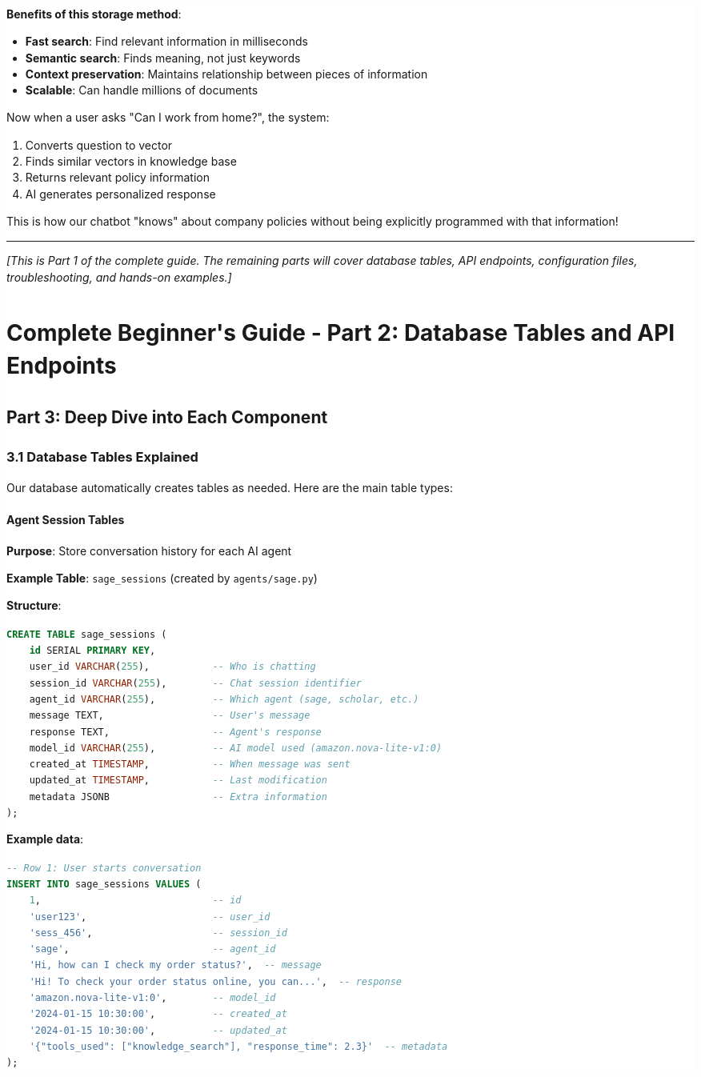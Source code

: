 **Benefits of this storage method**:
- **Fast search**: Find relevant information in milliseconds
- **Semantic search**: Finds meaning, not just keywords
- **Context preservation**: Maintains relationship between pieces of information
- **Scalable**: Can handle millions of documents

Now when a user asks "Can I work from home?", the system:
1. Converts question to vector
2. Finds similar vectors in knowledge base
3. Returns relevant policy information
4. AI generates personalized response

This is how our chatbot "knows" about company policies without being explicitly programmed with that information!

---

*[This is Part 1 of the complete guide. The remaining parts will cover database tables, API endpoints, configuration files, troubleshooting, and hands-on examples.]*

# Complete Beginner's Guide - Part 2: Database Tables and API Endpoints

## Part 3: Deep Dive into Each Component

### 3.1 Database Tables Explained

Our database automatically creates tables as needed. Here are the main table types:

#### **Agent Session Tables**

**Purpose**: Store conversation history for each AI agent

**Example Table**: `sage_sessions` (created by `agents/sage.py`)

**Structure**: 
```sql
CREATE TABLE sage_sessions (
    id SERIAL PRIMARY KEY,
    user_id VARCHAR(255),           -- Who is chatting
    session_id VARCHAR(255),        -- Chat session identifier  
    agent_id VARCHAR(255),          -- Which agent (sage, scholar, etc.)
    message TEXT,                   -- User's message
    response TEXT,                  -- Agent's response
    model_id VARCHAR(255),          -- AI model used (amazon.nova-lite-v1:0)
    created_at TIMESTAMP,           -- When message was sent
    updated_at TIMESTAMP,           -- Last modification
    metadata JSONB                  -- Extra information
);
```

**Example data**:
```sql
-- Row 1: User starts conversation
INSERT INTO sage_sessions VALUES (
    1,                              -- id
    'user123',                      -- user_id  
    'sess_456',                     -- session_id
    'sage',                         -- agent_id
    'Hi, how can I check my order status?',  -- message
    'Hi! To check your order status online, you can...',  -- response
    'amazon.nova-lite-v1:0',        -- model_id
    '2024-01-15 10:30:00',          -- created_at
    '2024-01-15 10:30:00',          -- updated_at
    '{"tools_used": ["knowledge_search"], "response_time": 2.3}'  -- metadata
);
```